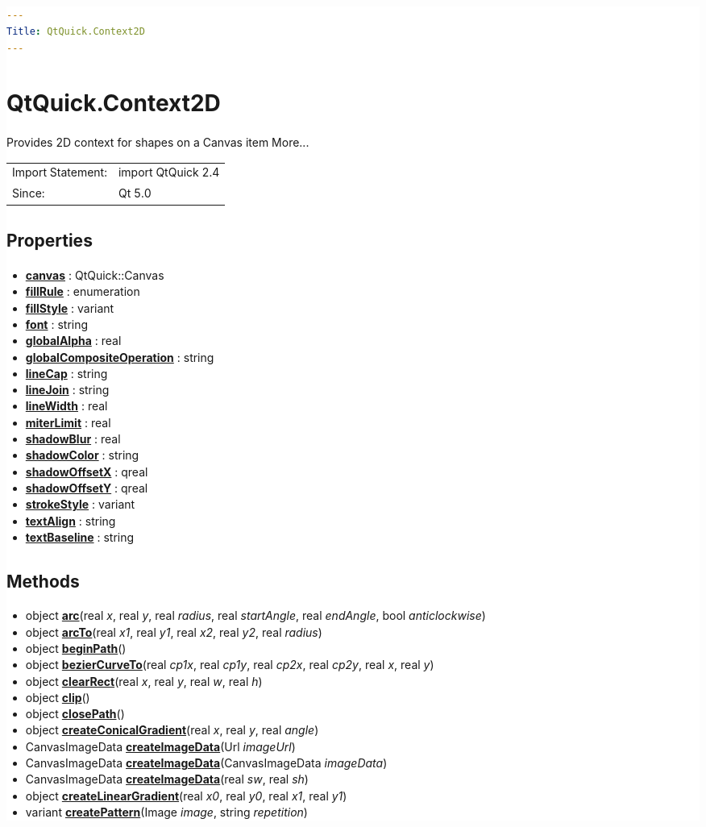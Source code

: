 ```yaml
---
Title: QtQuick.Context2D
---
```


# QtQuick.Context2D

<span class="subtitle"></span>

<p>Provides 2D context for shapes on a Canvas item More...</p>

<table class="alignedsummary">
<tr><td class="memItemLeft rightAlign topAlign"> Import Statement:</td><td class="memItemRight bottomAlign"> import QtQuick 2.4</td></tr><tr><td class="memItemLeft rightAlign topAlign"> Since:</td><td class="memItemRight bottomAlign">  Qt 5.0</td></tr></table><ul>
</ul>
<h2 id="properties">Properties</h2>
<ul>
<li class="fn"><b><b><a href="#canvas-prop">canvas</a></b></b> : QtQuick::Canvas</li>
<li class="fn"><b><b><a href="#fillRule-prop">fillRule</a></b></b> : enumeration</li>
<li class="fn"><b><b><a href="#fillStyle-prop">fillStyle</a></b></b> : variant</li>
<li class="fn"><b><b><a href="#font-prop">font</a></b></b> : string</li>
<li class="fn"><b><b><a href="#globalAlpha-prop">globalAlpha</a></b></b> : real</li>
<li class="fn"><b><b><a href="#globalCompositeOperation-prop">globalCompositeOperation</a></b></b> : string</li>
<li class="fn"><b><b><a href="#lineCap-prop">lineCap</a></b></b> : string</li>
<li class="fn"><b><b><a href="#lineJoin-prop">lineJoin</a></b></b> : string</li>
<li class="fn"><b><b><a href="#lineWidth-prop">lineWidth</a></b></b> : real</li>
<li class="fn"><b><b><a href="#miterLimit-prop">miterLimit</a></b></b> : real</li>
<li class="fn"><b><b><a href="#shadowBlur-prop">shadowBlur</a></b></b> : real</li>
<li class="fn"><b><b><a href="#shadowColor-prop">shadowColor</a></b></b> : string</li>
<li class="fn"><b><b><a href="#shadowOffsetX-prop">shadowOffsetX</a></b></b> : qreal</li>
<li class="fn"><b><b><a href="#shadowOffsetY-prop">shadowOffsetY</a></b></b> : qreal</li>
<li class="fn"><b><b><a href="#strokeStyle-prop">strokeStyle</a></b></b> : variant</li>
<li class="fn"><b><b><a href="#textAlign-prop">textAlign</a></b></b> : string</li>
<li class="fn"><b><b><a href="#textBaseline-prop">textBaseline</a></b></b> : string</li>
</ul>
<h2 id="methods">Methods</h2>
<ul>
<li class="fn">object <b><b><a href="#arc-method">arc</a></b></b>(real <i>x</i>, real <i>y</i>, real <i>radius</i>, real <i>startAngle</i>, real <i>endAngle</i>, bool <i>anticlockwise</i>)</li>
<li class="fn">object <b><b><a href="#arcTo-method">arcTo</a></b></b>(real <i>x1</i>, real <i>y1</i>, real <i>x2</i>, real <i>y2</i>, real <i>radius</i>)</li>
<li class="fn">object <b><b><a href="#beginPath-method">beginPath</a></b></b>()</li>
<li class="fn">object <b><b><a href="#bezierCurveTo-method">bezierCurveTo</a></b></b>(real <i>cp1x</i>, real <i>cp1y</i>, real <i>cp2x</i>, real <i>cp2y</i>, real <i>x</i>, real <i>y</i>)</li>
<li class="fn">object <b><b><a href="#clearRect-method">clearRect</a></b></b>(real <i>x</i>, real <i>y</i>, real <i>w</i>, real <i>h</i>)</li>
<li class="fn">object <b><b><a href="#clip-method">clip</a></b></b>()</li>
<li class="fn">object <b><b><a href="#closePath-method">closePath</a></b></b>()</li>
<li class="fn">object <b><b><a href="#createConicalGradient-method">createConicalGradient</a></b></b>(real <i>x</i>, real <i>y</i>, real <i>angle</i>)</li>
<li class="fn">CanvasImageData <b><b><a href="#createImageData-method-3">createImageData</a></b></b>(Url <i>imageUrl</i>)</li>
<li class="fn">CanvasImageData <b><b><a href="#createImageData-method-2">createImageData</a></b></b>(CanvasImageData <i>imageData</i>)</li>
<li class="fn">CanvasImageData <b><b><a href="#createImageData-method">createImageData</a></b></b>(real <i>sw</i>, real <i>sh</i>)</li>
<li class="fn">object <b><b><a href="#createLinearGradient-method">createLinearGradient</a></b></b>(real <i>x0</i>, real <i>y0</i>, real <i>x1</i>, real <i>y1</i>)</li>
<li class="fn">variant <b><b><a href="#createPattern-method-2">createPattern</a></b></b>(Image <i>image</i>, string <i>repetition</i>)</li>